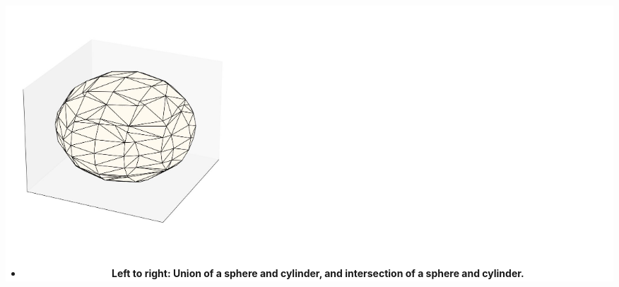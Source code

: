 <img src="../../Figures/Shapes3D/sphere_cyl_intersect.jpeg" height="350px" width="330px"/>
</div>

- <center><b>Left to right: Union of a sphere and cylinder, and intersection of a sphere and cylinder.</b></center>

